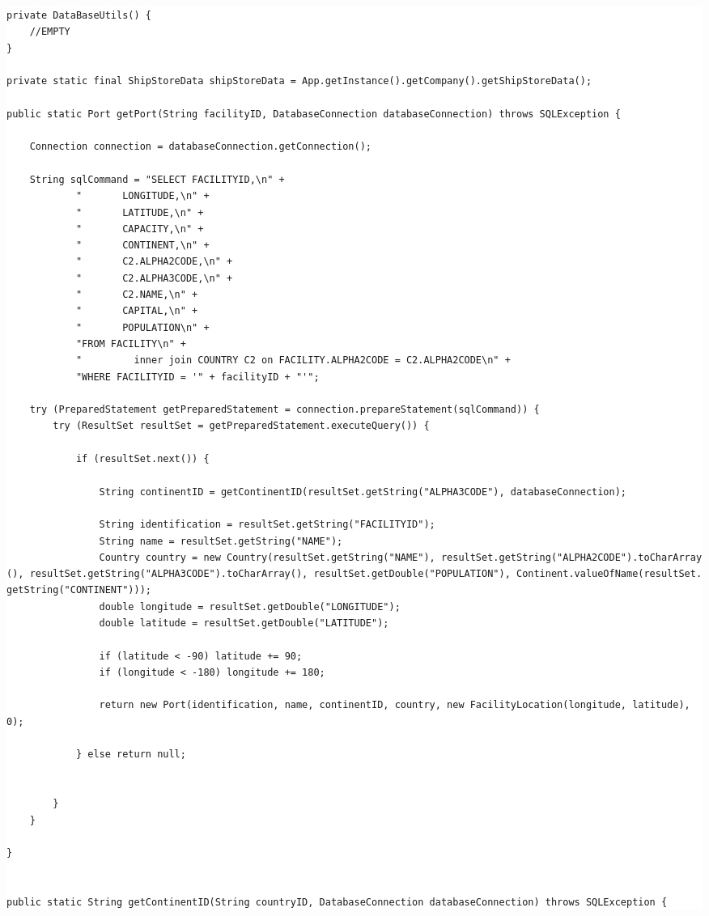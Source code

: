     private DataBaseUtils() {
        //EMPTY
    }

    private static final ShipStoreData shipStoreData = App.getInstance().getCompany().getShipStoreData();

    public static Port getPort(String facilityID, DatabaseConnection databaseConnection) throws SQLException {

        Connection connection = databaseConnection.getConnection();

        String sqlCommand = "SELECT FACILITYID,\n" +
                "       LONGITUDE,\n" +
                "       LATITUDE,\n" +
                "       CAPACITY,\n" +
                "       CONTINENT,\n" +
                "       C2.ALPHA2CODE,\n" +
                "       C2.ALPHA3CODE,\n" +
                "       C2.NAME,\n" +
                "       CAPITAL,\n" +
                "       POPULATION\n" +
                "FROM FACILITY\n" +
                "         inner join COUNTRY C2 on FACILITY.ALPHA2CODE = C2.ALPHA2CODE\n" +
                "WHERE FACILITYID = '" + facilityID + "'";

        try (PreparedStatement getPreparedStatement = connection.prepareStatement(sqlCommand)) {
            try (ResultSet resultSet = getPreparedStatement.executeQuery()) {

                if (resultSet.next()) {

                    String continentID = getContinentID(resultSet.getString("ALPHA3CODE"), databaseConnection);

                    String identification = resultSet.getString("FACILITYID");
                    String name = resultSet.getString("NAME");
                    Country country = new Country(resultSet.getString("NAME"), resultSet.getString("ALPHA2CODE").toCharArray(), resultSet.getString("ALPHA3CODE").toCharArray(), resultSet.getDouble("POPULATION"), Continent.valueOfName(resultSet.getString("CONTINENT")));
                    double longitude = resultSet.getDouble("LONGITUDE");
                    double latitude = resultSet.getDouble("LATITUDE");

                    if (latitude < -90) latitude += 90;
                    if (longitude < -180) longitude += 180;

                    return new Port(identification, name, continentID, country, new FacilityLocation(longitude, latitude), 0);

                } else return null;


            }
        }

    }


    public static String getContinentID(String countryID, DatabaseConnection databaseConnection) throws SQLException {
